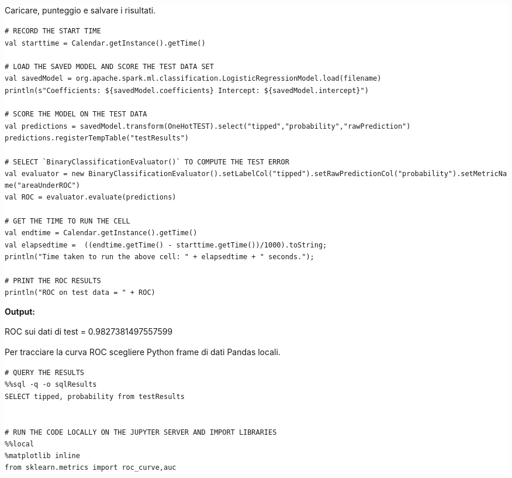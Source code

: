 Caricare, punteggio e salvare i risultati.

    # RECORD THE START TIME
    val starttime = Calendar.getInstance().getTime()

    # LOAD THE SAVED MODEL AND SCORE THE TEST DATA SET
    val savedModel = org.apache.spark.ml.classification.LogisticRegressionModel.load(filename)
    println(s"Coefficients: ${savedModel.coefficients} Intercept: ${savedModel.intercept}")

    # SCORE THE MODEL ON THE TEST DATA
    val predictions = savedModel.transform(OneHotTEST).select("tipped","probability","rawPrediction")
    predictions.registerTempTable("testResults")

    # SELECT `BinaryClassificationEvaluator()` TO COMPUTE THE TEST ERROR
    val evaluator = new BinaryClassificationEvaluator().setLabelCol("tipped").setRawPredictionCol("probability").setMetricName("areaUnderROC")
    val ROC = evaluator.evaluate(predictions)

    # GET THE TIME TO RUN THE CELL
    val endtime = Calendar.getInstance().getTime()
    val elapsedtime =  ((endtime.getTime() - starttime.getTime())/1000).toString;
    println("Time taken to run the above cell: " + elapsedtime + " seconds.");

    # PRINT THE ROC RESULTS
    println("ROC on test data = " + ROC)


**Output:**

ROC sui dati di test = 0.9827381497557599


Per tracciare la curva ROC scegliere Python frame di dati Pandas locali.


    # QUERY THE RESULTS
    %%sql -q -o sqlResults
    SELECT tipped, probability from testResults


    # RUN THE CODE LOCALLY ON THE JUPYTER SERVER AND IMPORT LIBRARIES
    %%local
    %matplotlib inline
    from sklearn.metrics import roc_curve,auc
